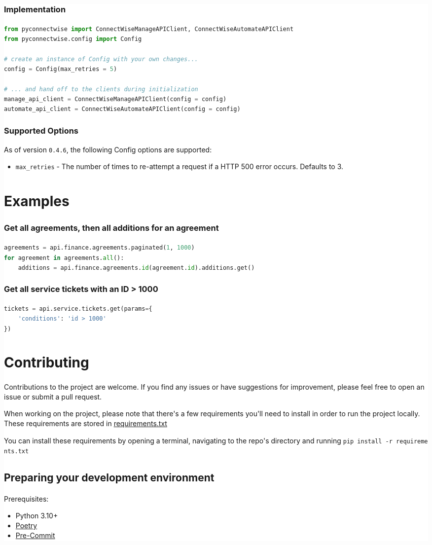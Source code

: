 ### Implementation

```python
from pyconnectwise import ConnectWiseManageAPIClient, ConnectWiseAutomateAPIClient
from pyconnectwise.config import Config

# create an instance of Config with your own changes...
config = Config(max_retries = 5)

# ... and hand off to the clients during initialization
manage_api_client = ConnectWiseManageAPIClient(config = config)
automate_api_client = ConnectWiseAutomateAPIClient(config = config)
```

### Supported Options
As of version ```0.4.6```, the following Config options are supported:
* ```max_retries``` - The number of times to re-attempt a request if a HTTP 500 error occurs. Defaults to 3.

# Examples

### Get all agreements, then all additions for an agreement
```python
agreements = api.finance.agreements.paginated(1, 1000)
for agreement in agreements.all():
    additions = api.finance.agreements.id(agreement.id).additions.get()
```

### Get all service tickets with an ID > 1000
```python
tickets = api.service.tickets.get(params={
    'conditions': 'id > 1000'
})
```

# Contributing
Contributions to the project are welcome. If you find any issues or have suggestions for improvement, please feel free to open an issue or submit a pull request.

When working on the project, please note that there's a few requirements you'll need to install in order to run the project locally. These requirements are stored in [requirements.txt](requirements.txt)

You can install these requirements by opening a terminal, navigating to the repo's directory and running ```pip install -r requirements.txt```

## Preparing your development environment
Prerequisites:
- Python 3.10+
- [Poetry](https://python-poetry.org/docs/#installing-with-pipx)
- [Pre-Commit](https://pre-commit.com/#install)
